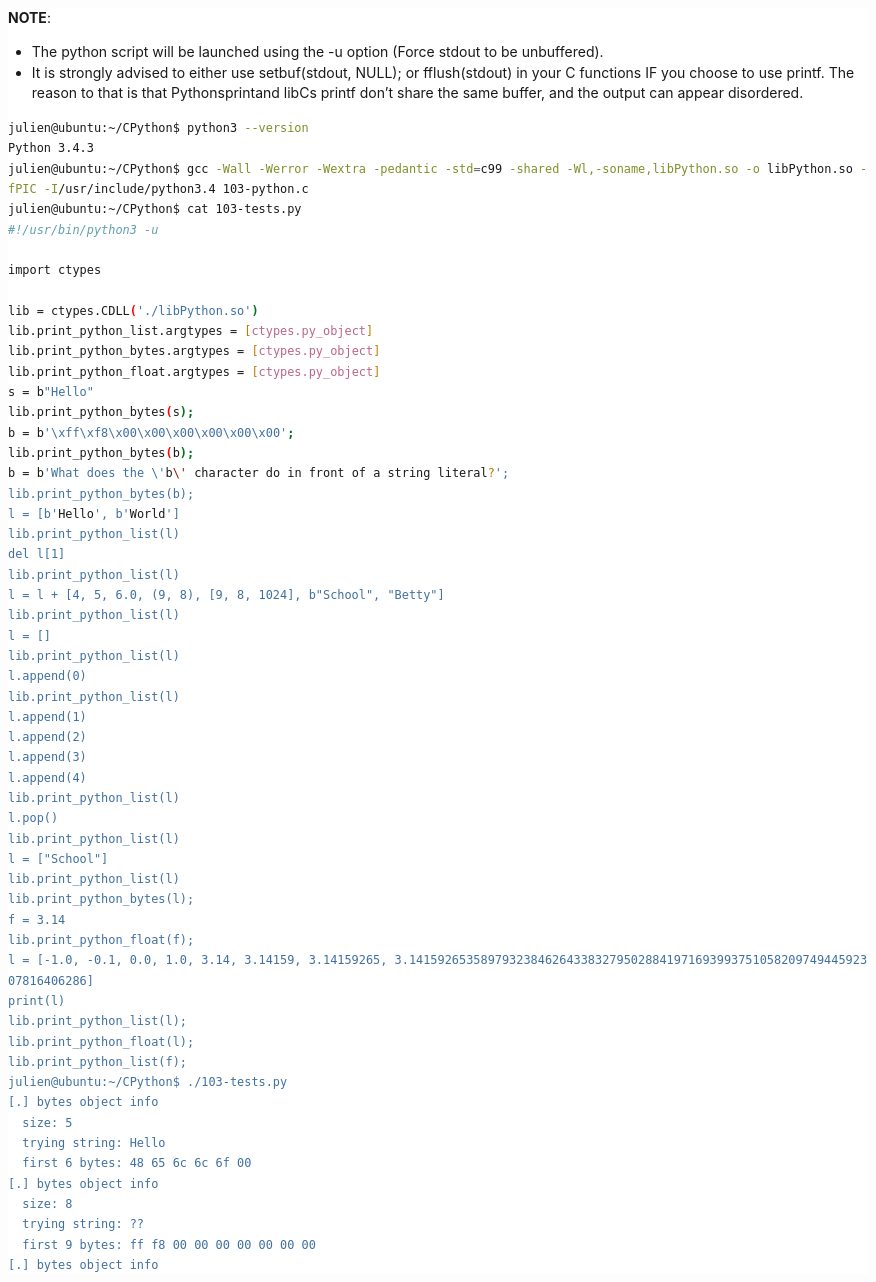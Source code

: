 **NOTE**:

+ The python script will be launched using the -u option (Force stdout to be unbuffered).
+ It is strongly advised to either use setbuf(stdout, NULL); or fflush(stdout) in your C functions IF you choose to use printf. The reason to that is that Pythonsprintand libCs printf don’t share the same buffer, and the output can appear disordered.

```bash
julien@ubuntu:~/CPython$ python3 --version
Python 3.4.3
julien@ubuntu:~/CPython$ gcc -Wall -Werror -Wextra -pedantic -std=c99 -shared -Wl,-soname,libPython.so -o libPython.so -fPIC -I/usr/include/python3.4 103-python.c
julien@ubuntu:~/CPython$ cat 103-tests.py 
#!/usr/bin/python3 -u

import ctypes

lib = ctypes.CDLL('./libPython.so')
lib.print_python_list.argtypes = [ctypes.py_object]
lib.print_python_bytes.argtypes = [ctypes.py_object]
lib.print_python_float.argtypes = [ctypes.py_object]
s = b"Hello"
lib.print_python_bytes(s);
b = b'\xff\xf8\x00\x00\x00\x00\x00\x00';
lib.print_python_bytes(b);
b = b'What does the \'b\' character do in front of a string literal?';
lib.print_python_bytes(b);
l = [b'Hello', b'World']
lib.print_python_list(l)
del l[1]
lib.print_python_list(l)
l = l + [4, 5, 6.0, (9, 8), [9, 8, 1024], b"School", "Betty"]
lib.print_python_list(l)
l = []
lib.print_python_list(l)
l.append(0)
lib.print_python_list(l)
l.append(1)
l.append(2)
l.append(3)
l.append(4)
lib.print_python_list(l)
l.pop()
lib.print_python_list(l)
l = ["School"]
lib.print_python_list(l)
lib.print_python_bytes(l);
f = 3.14
lib.print_python_float(f);
l = [-1.0, -0.1, 0.0, 1.0, 3.14, 3.14159, 3.14159265, 3.141592653589793238462643383279502884197169399375105820974944592307816406286]
print(l)
lib.print_python_list(l);
lib.print_python_float(l);
lib.print_python_list(f);
julien@ubuntu:~/CPython$ ./103-tests.py 
[.] bytes object info
  size: 5
  trying string: Hello
  first 6 bytes: 48 65 6c 6c 6f 00
[.] bytes object info
  size: 8
  trying string: ??
  first 9 bytes: ff f8 00 00 00 00 00 00 00
[.] bytes object info
```